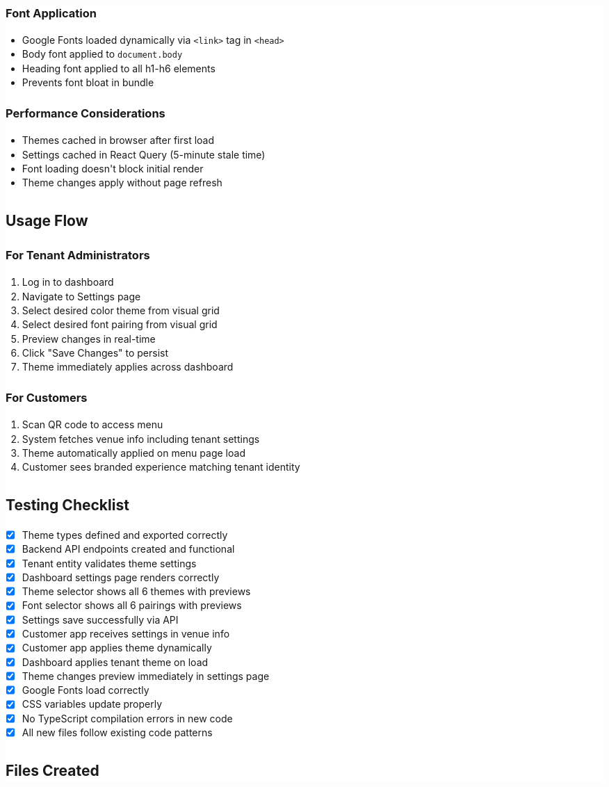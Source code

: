 ### Font Application
- Google Fonts loaded dynamically via `<link>` tag in `<head>`
- Body font applied to `document.body`
- Heading font applied to all h1-h6 elements
- Prevents font bloat in bundle

### Performance Considerations
- Themes cached in browser after first load
- Settings cached in React Query (5-minute stale time)
- Font loading doesn't block initial render
- Theme changes apply without page refresh

## Usage Flow

### For Tenant Administrators
1. Log in to dashboard
2. Navigate to Settings page
3. Select desired color theme from visual grid
4. Select desired font pairing from visual grid
5. Preview changes in real-time
6. Click "Save Changes" to persist
7. Theme immediately applies across dashboard

### For Customers
1. Scan QR code to access menu
2. System fetches venue info including tenant settings
3. Theme automatically applied on menu page load
4. Customer sees branded experience matching tenant identity

## Testing Checklist

- [x] Theme types defined and exported correctly
- [x] Backend API endpoints created and functional
- [x] Tenant entity validates theme settings
- [x] Dashboard settings page renders correctly
- [x] Theme selector shows all 6 themes with previews
- [x] Font selector shows all 6 pairings with previews
- [x] Settings save successfully via API
- [x] Customer app receives settings in venue info
- [x] Customer app applies theme dynamically
- [x] Dashboard applies tenant theme on load
- [x] Theme changes preview immediately in settings page
- [x] Google Fonts load correctly
- [x] CSS variables update properly
- [x] No TypeScript compilation errors in new code
- [x] All new files follow existing code patterns

## Files Created
